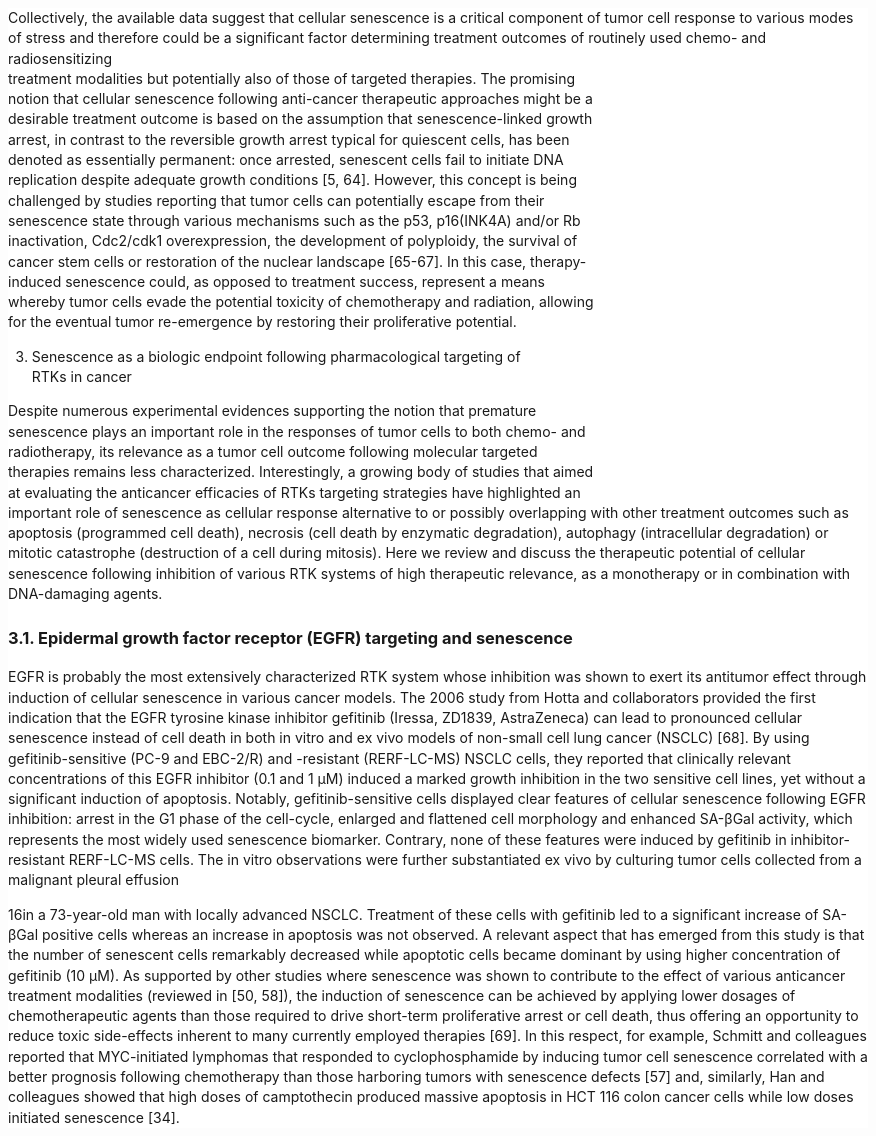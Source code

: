 Collectively, the available data suggest that cellular senescence is a critical component
of tumor cell response to various modes of stress and therefore could be a significant
factor determining treatment outcomes of routinely used chemo- and radiosensitizing  
treatment modalities but potentially also of those of targeted therapies. The promising  
notion that cellular senescence following anti-cancer therapeutic approaches might be a  
desirable treatment outcome is based on the assumption that senescence-linked growth  
arrest, in contrast to the reversible growth arrest typical for quiescent cells, has been  
denoted as essentially permanent: once arrested, senescent cells fail to initiate DNA  
replication despite adequate growth conditions [5, 64]. However, this concept is being  
challenged by studies reporting that tumor cells can potentially escape from their  
senescence state through various mechanisms such as the p53, p16(INK4A) and/or Rb  
inactivation, Cdc2/cdk1 overexpression, the development of polyploidy, the survival of  
cancer stem cells or restoration of the nuclear landscape [65-67]. In this case, therapy-  
induced senescence could, as opposed to treatment success, represent a means  
whereby tumor cells evade the potential toxicity of chemotherapy and radiation, allowing  
for the eventual tumor re-emergence by restoring their proliferative potential.

3. Senescence as a biologic endpoint following pharmacological targeting of  
RTKs in cancer  

Despite numerous experimental evidences supporting the notion that premature  
senescence plays an important role in the responses of tumor cells to both chemo- and  
radiotherapy, its relevance as a tumor cell outcome following molecular targeted  
therapies remains less characterized. Interestingly, a growing body of studies that aimed  
at evaluating the anticancer efficacies of RTKs targeting strategies have highlighted an  
important role of senescence as cellular response alternative to or possibly overlapping  with other treatment outcomes such as apoptosis (programmed cell death), necrosis (cell death by enzymatic degradation), autophagy (intracellular degradation) or mitotic catastrophe (destruction of a cell during mitosis). Here we review and discuss the therapeutic potential of cellular senescence following inhibition of various RTK systems of high therapeutic relevance, as a monotherapy or in combination with DNA-damaging agents.

### 3.1. Epidermal growth factor receptor (EGFR) targeting and senescence

EGFR is probably the most extensively characterized RTK system whose inhibition was shown to exert its antitumor effect through induction of cellular senescence in various cancer models. The 2006 study from Hotta and collaborators provided the first indication that the EGFR tyrosine kinase inhibitor gefitinib (Iressa, ZD1839, AstraZeneca) can lead to pronounced cellular senescence instead of cell death in both in vitro and ex vivo models of non-small cell lung cancer (NSCLC) [68]. By using gefitinib-sensitive (PC-9 and EBC-2/R) and -resistant (RERF-LC-MS) NSCLC cells, they reported that clinically relevant concentrations of this EGFR inhibitor (0.1 and 1 μM) induced a marked growth inhibition in the two sensitive cell lines, yet without a significant induction of apoptosis. Notably, gefitinib-sensitive cells displayed clear features of cellular senescence following EGFR inhibition: arrest in the G1 phase of the cell-cycle, enlarged and flattened cell morphology and enhanced SA-βGal activity, which represents the most widely used senescence biomarker. Contrary, none of these features were induced by gefitinib in inhibitor-resistant RERF-LC-MS cells. The in vitro observations were further substantiated ex vivo by culturing tumor cells collected from a malignant pleural effusion

16in a 73-year-old man with locally advanced NSCLC. Treatment of these cells with gefitinib led to a significant increase of SA-βGal positive cells whereas an increase in apoptosis was not observed. A relevant aspect that has emerged from this study is that the number of senescent cells remarkably decreased while apoptotic cells became dominant by using higher concentration of gefitinib (10 μM). As supported by other studies where senescence was shown to contribute to the effect of various anticancer treatment modalities (reviewed in [50, 58]), the induction of senescence can be achieved by applying lower dosages of chemotherapeutic agents than those required to drive short-term proliferative arrest or cell death, thus offering an opportunity to reduce toxic side-effects inherent to many currently employed therapies [69]. In this respect, for example, Schmitt and colleagues reported that MYC-initiated lymphomas that responded to cyclophosphamide by inducing tumor cell senescence correlated with a better prognosis following chemotherapy than those harboring tumors with senescence defects [57] and, similarly, Han and colleagues showed that high doses of camptothecin produced massive apoptosis in HCT 116 colon cancer cells while low doses initiated senescence [34].

